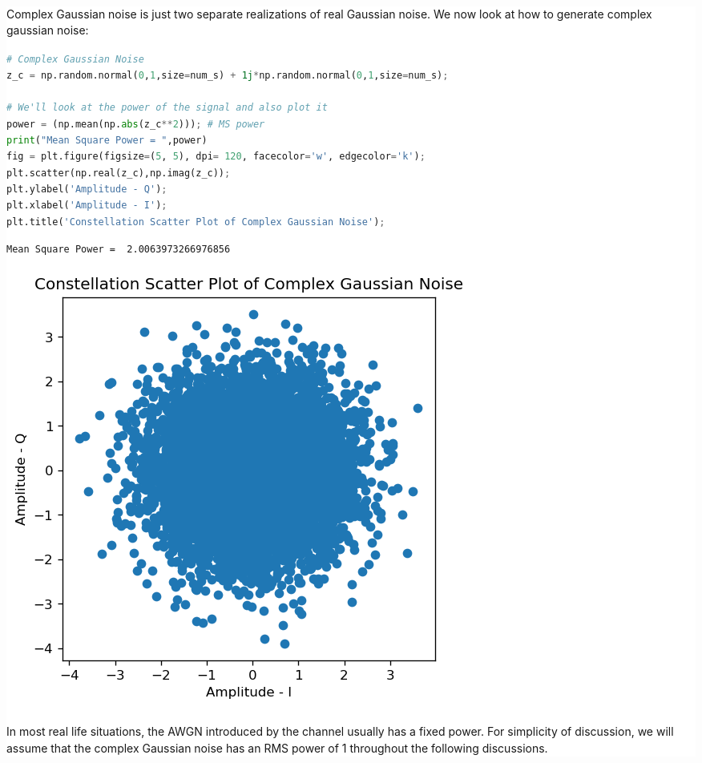 
Complex Gaussian noise is just two separate realizations of real Gaussian noise. We now look at how to generate complex gaussian noise:


```python
# Complex Gaussian Noise
z_c = np.random.normal(0,1,size=num_s) + 1j*np.random.normal(0,1,size=num_s);

# We'll look at the power of the signal and also plot it
power = (np.mean(np.abs(z_c**2))); # MS power
print("Mean Square Power = ",power)
fig = plt.figure(figsize=(5, 5), dpi= 120, facecolor='w', edgecolor='k');
plt.scatter(np.real(z_c),np.imag(z_c));
plt.ylabel('Amplitude - Q');
plt.xlabel('Amplitude - I');
plt.title('Constellation Scatter Plot of Complex Gaussian Noise');
```

    Mean Square Power =  2.0063973266976856



![png](/posts/7-ber-awgn_files/7-ber-awgn_6_1.png)


In most real life situations, the AWGN introduced by the channel usually has a fixed power. For simplicity of discussion, we will assume that the complex Gaussian noise has an RMS power of 1 throughout the following discussions.

